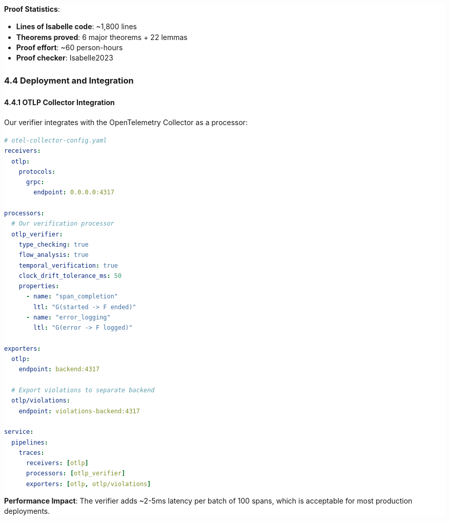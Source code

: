 ```isabelle
```

**Proof Statistics**:
- **Lines of Isabelle code**: ~1,800 lines
- **Theorems proved**: 6 major theorems + 22 lemmas
- **Proof effort**: ~60 person-hours
- **Proof checker**: Isabelle2023

### 4.4 Deployment and Integration

#### 4.4.1 OTLP Collector Integration

Our verifier integrates with the OpenTelemetry Collector as a processor:

```yaml
# otel-collector-config.yaml
receivers:
  otlp:
    protocols:
      grpc:
        endpoint: 0.0.0.0:4317

processors:
  # Our verification processor
  otlp_verifier:
    type_checking: true
    flow_analysis: true
    temporal_verification: true
    clock_drift_tolerance_ms: 50
    properties:
      - name: "span_completion"
        ltl: "G(started -> F ended)"
      - name: "error_logging"
        ltl: "G(error -> F logged)"

exporters:
  otlp:
    endpoint: backend:4317
  
  # Export violations to separate backend
  otlp/violations:
    endpoint: violations-backend:4317

service:
  pipelines:
    traces:
      receivers: [otlp]
      processors: [otlp_verifier]
      exporters: [otlp, otlp/violations]
```

**Performance Impact**: The verifier adds ~2-5ms latency per batch of 100 spans, which is acceptable for most production deployments.
